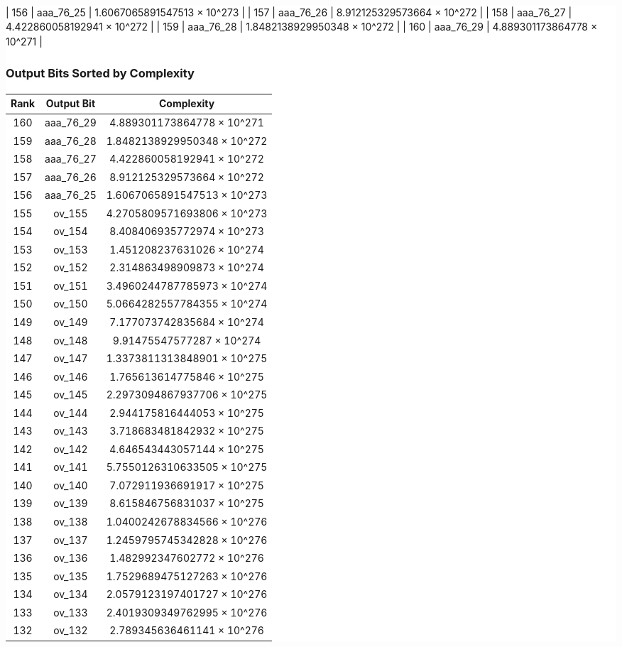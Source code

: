 | 156 | aaa_76_25 | 1.6067065891547513 × 10^273 |
| 157 | aaa_76_26 | 8.912125329573664 × 10^272 |
| 158 | aaa_76_27 | 4.422860058192941 × 10^272 |
| 159 | aaa_76_28 | 1.8482138929950348 × 10^272 |
| 160 | aaa_76_29 | 4.889301173864778 × 10^271 |

### Output Bits Sorted by Complexity

| Rank | Output Bit | Complexity |
|:----:|:----------:|:----------:|
| 160 | aaa_76_29 | 4.889301173864778 × 10^271 |
| 159 | aaa_76_28 | 1.8482138929950348 × 10^272 |
| 158 | aaa_76_27 | 4.422860058192941 × 10^272 |
| 157 | aaa_76_26 | 8.912125329573664 × 10^272 |
| 156 | aaa_76_25 | 1.6067065891547513 × 10^273 |
| 155 | ov_155 | 4.2705809571693806 × 10^273 |
| 154 | ov_154 | 8.408406935772974 × 10^273 |
| 153 | ov_153 | 1.451208237631026 × 10^274 |
| 152 | ov_152 | 2.314863498909873 × 10^274 |
| 151 | ov_151 | 3.4960244787785973 × 10^274 |
| 150 | ov_150 | 5.0664282557784355 × 10^274 |
| 149 | ov_149 | 7.177073742835684 × 10^274 |
| 148 | ov_148 | 9.91475547577287 × 10^274 |
| 147 | ov_147 | 1.3373811313848901 × 10^275 |
| 146 | ov_146 | 1.765613614775846 × 10^275 |
| 145 | ov_145 | 2.2973094867937706 × 10^275 |
| 144 | ov_144 | 2.944175816444053 × 10^275 |
| 143 | ov_143 | 3.718683481842932 × 10^275 |
| 142 | ov_142 | 4.646543443057144 × 10^275 |
| 141 | ov_141 | 5.7550126310633505 × 10^275 |
| 140 | ov_140 | 7.072911936691917 × 10^275 |
| 139 | ov_139 | 8.615846756831037 × 10^275 |
| 138 | ov_138 | 1.0400242678834566 × 10^276 |
| 137 | ov_137 | 1.2459795745342828 × 10^276 |
| 136 | ov_136 | 1.482992347602772 × 10^276 |
| 135 | ov_135 | 1.7529689475127263 × 10^276 |
| 134 | ov_134 | 2.0579123197401727 × 10^276 |
| 133 | ov_133 | 2.4019309349762995 × 10^276 |
| 132 | ov_132 | 2.789345636461141 × 10^276 |